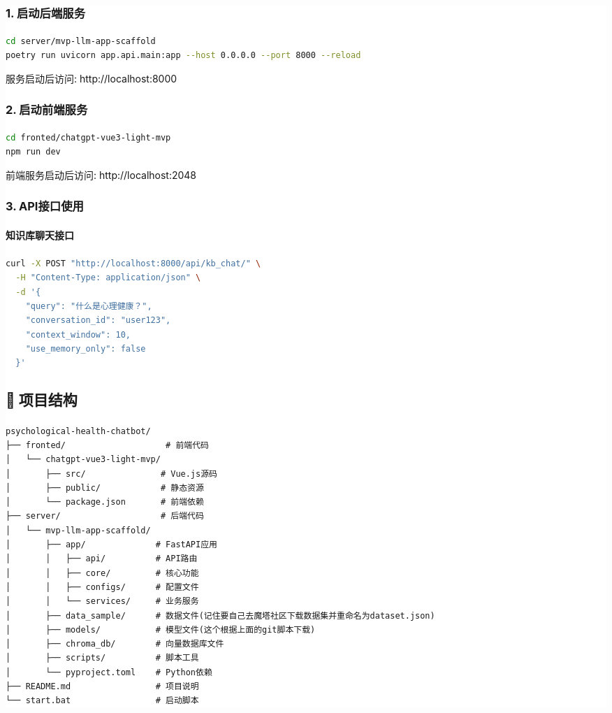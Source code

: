 ### 1. 启动后端服务

```bash
cd server/mvp-llm-app-scaffold
poetry run uvicorn app.api.main:app --host 0.0.0.0 --port 8000 --reload
```

服务启动后访问: http://localhost:8000

### 2. 启动前端服务

```bash
cd fronted/chatgpt-vue3-light-mvp
npm run dev
```

前端服务启动后访问: http://localhost:2048

### 3. API接口使用

#### 知识库聊天接口

```bash
curl -X POST "http://localhost:8000/api/kb_chat/" \
  -H "Content-Type: application/json" \
  -d '{
    "query": "什么是心理健康？",
    "conversation_id": "user123",
    "context_window": 10,
    "use_memory_only": false
  }'
```
## 📁 项目结构

```
psychological-health-chatbot/
├── fronted/                    # 前端代码
│   └── chatgpt-vue3-light-mvp/
│       ├── src/               # Vue.js源码
│       ├── public/            # 静态资源
│       └── package.json       # 前端依赖
├── server/                    # 后端代码
│   └── mvp-llm-app-scaffold/
│       ├── app/              # FastAPI应用
│       │   ├── api/          # API路由
│       │   ├── core/         # 核心功能
│       │   ├── configs/      # 配置文件
│       │   └── services/     # 业务服务
│       ├── data_sample/      # 数据文件(记住要自己去魔塔社区下载数据集并重命名为dataset.json)
│       ├── models/           # 模型文件(这个根据上面的git脚本下载)
│       ├── chroma_db/        # 向量数据库文件
│       ├── scripts/          # 脚本工具
│       └── pyproject.toml    # Python依赖
├── README.md                 # 项目说明
└── start.bat                 # 启动脚本
```
